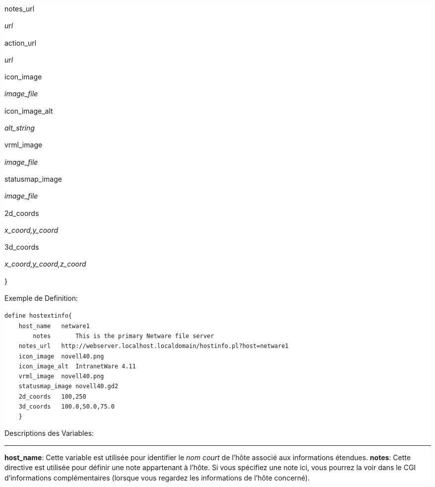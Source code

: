 notes\_url

*url*

action\_url

*url*

icon\_image

*image\_file*

icon\_image\_alt

*alt\_string*

vrml\_image

*image\_file*

statusmap\_image

*image\_file*

2d\_coords

*x\_coord,y\_coord*

3d\_coords

*x\_coord,y\_coord,z\_coord*

}

Exemple de Definition:

~~~
define hostextinfo{
    host_name   netware1
        notes       This is the primary Netware file server
    notes_url   http://webserver.localhost.localdomain/hostinfo.pl?host=netware1
    icon_image  novell40.png 
    icon_image_alt  IntranetWare 4.11
    vrml_image  novell40.png
    statusmap_image novell40.gd2
    2d_coords   100,250
    3d_coords   100.0,50.0,75.0
    }
~~~

Descriptions des Variables:

  ----------------------- -------------------------------------------------------------------------------------------------------------------------------------------------------------------------------------------------------------------------------------------------------------------------------------------------------------------------------------------------------------------------------------------------------------------------------------------------------------------------------------------------------------------------------------------------------------------------------------------------------------------------------------------------------------------------------------------------------------------------------------------------------------------------------------------------------------------------------------------------------------------------------------------------------------------------------------------------------------------------------------------
  **host\_name**:         Cette variable est utilisée pour identifier le *nom court* de l’hôte associé aux informations étendues.
  **notes**:              Cette directive est utilisée pour définir une note appartenant à l’hôte. Si vous spécifiez une note ici, vous pourrez la voir dans le CGI d’informations complémentaires (lorsque vous regardez les informations de l’hôte concerné).